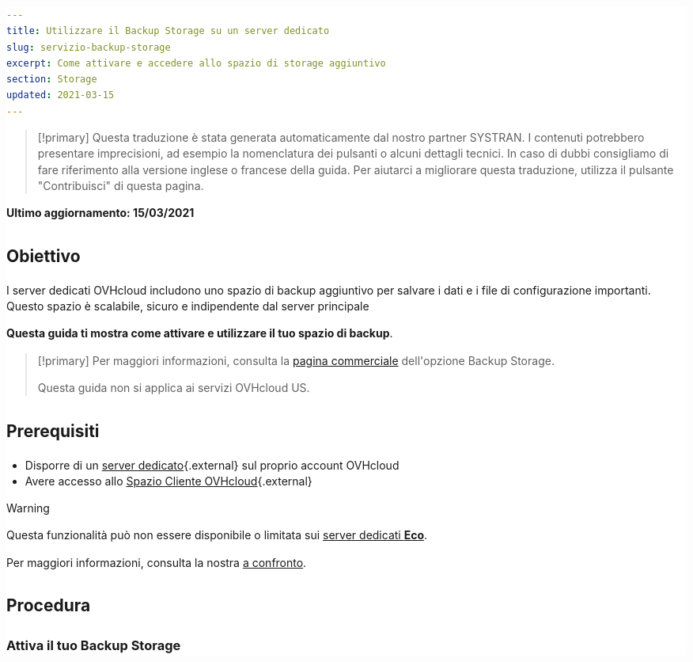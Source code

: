 ```yaml
---
title: Utilizzare il Backup Storage su un server dedicato
slug: servizio-backup-storage
excerpt: Come attivare e accedere allo spazio di storage aggiuntivo
section: Storage
updated: 2021-03-15
---
```


> [!primary]
> Questa traduzione è stata generata automaticamente dal nostro partner SYSTRAN. I contenuti potrebbero presentare imprecisioni, ad esempio la nomenclatura dei pulsanti o alcuni dettagli tecnici. In caso di dubbi consigliamo di fare riferimento alla versione inglese o francese della guida. Per aiutarci a migliorare questa traduzione, utilizza il pulsante "Contribuisci" di questa pagina.
>

**Ultimo aggiornamento: 15/03/2021**

## Obiettivo

I server dedicati OVHcloud includono uno spazio di backup aggiuntivo per salvare i dati e i file di configurazione importanti. Questo spazio è scalabile, sicuro e indipendente dal server principale

**Questa guida ti mostra come attivare e utilizzare il tuo spazio di backup**.

> [!primary]
> Per maggiori informazioni, consulta la [pagina commerciale](https://www.ovhcloud.com/it/bare-metal/backup-storage/) dell'opzione Backup Storage.
>
> Questa guida non si applica ai servizi OVHcloud US.
>

## Prerequisiti

* Disporre di un [server dedicato](https://www.ovhcloud.com/it/bare-metal/){.external} sul proprio account OVHcloud
* Avere accesso allo [Spazio Cliente OVHcloud](https://www.ovh.com/auth/?action=gotomanager&from=https://www.ovh.it/&ovhSubsidiary=it){.external}

> [!warning]
> Questa funzionalità può non essere disponibile o limitata sui [server dedicati **Eco**](https://eco.ovhcloud.com/it/about/).
>
> Per maggiori informazioni, consulta la nostra [a confronto](https://eco.ovhcloud.com/it/compare/).
>

## Procedura

### Attiva il tuo Backup Storage
